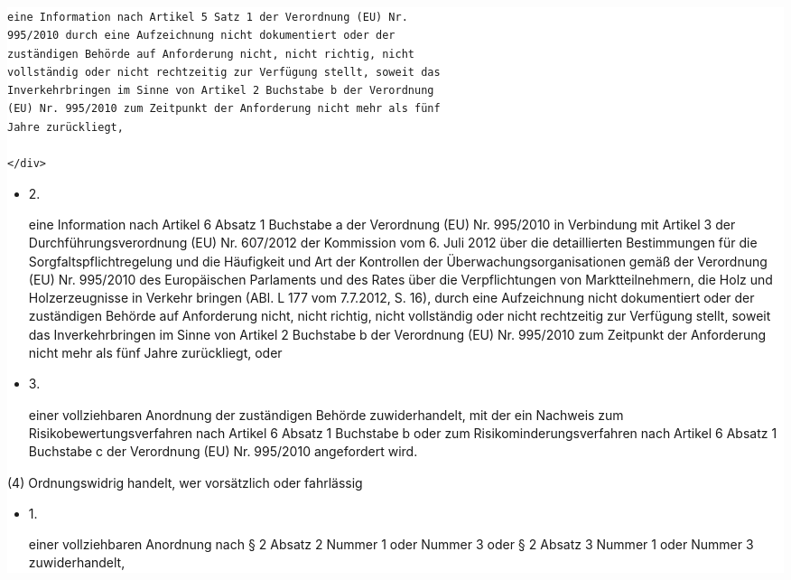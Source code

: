     eine Information nach Artikel 5 Satz 1 der Verordnung (EU) Nr.
    995/2010 durch eine Aufzeichnung nicht dokumentiert oder der
    zuständigen Behörde auf Anforderung nicht, nicht richtig, nicht
    vollständig oder nicht rechtzeitig zur Verfügung stellt, soweit das
    Inverkehrbringen im Sinne von Artikel 2 Buchstabe b der Verordnung
    (EU) Nr. 995/2010 zum Zeitpunkt der Anforderung nicht mehr als fünf
    Jahre zurückliegt,
    
    </div>

  - 2\.
    
    <div style="">
    
    eine Information nach Artikel 6 Absatz 1 Buchstabe a der Verordnung
    (EU) Nr. 995/2010 in Verbindung mit Artikel 3 der
    Durchführungsverordnung (EU) Nr. 607/2012 der Kommission vom 6.
    Juli 2012 über die detaillierten Bestimmungen für die
    Sorgfaltspflichtregelung und die Häufigkeit und Art der Kontrollen
    der Überwachungsorganisationen gemäß der Verordnung (EU) Nr.
    995/2010 des Europäischen Parlaments und des Rates über die
    Verpflichtungen von Marktteilnehmern, die Holz und Holzerzeugnisse
    in Verkehr bringen (ABl. L 177 vom 7.7.2012, S. 16), durch eine
    Aufzeichnung nicht dokumentiert oder der zuständigen Behörde auf
    Anforderung nicht, nicht richtig, nicht vollständig oder nicht
    rechtzeitig zur Verfügung stellt, soweit das Inverkehrbringen im
    Sinne von Artikel 2 Buchstabe b der Verordnung (EU) Nr. 995/2010 zum
    Zeitpunkt der Anforderung nicht mehr als fünf Jahre zurückliegt,
    oder
    
    </div>

  - 3\.
    
    <div style="">
    
    einer vollziehbaren Anordnung der zuständigen Behörde
    zuwiderhandelt, mit der ein Nachweis zum Risikobewertungsverfahren
    nach Artikel 6 Absatz 1 Buchstabe b oder zum
    Risikominderungsverfahren nach Artikel 6 Absatz 1 Buchstabe c der
    Verordnung (EU) Nr. 995/2010 angefordert wird.
    
    </div>

</div>

<div class="jurAbsatz">

(4) Ordnungswidrig handelt, wer vorsätzlich oder fahrlässig

  - 1\.
    
    <div style="">
    
    einer vollziehbaren Anordnung nach § 2 Absatz 2 Nummer 1 oder Nummer
    3 oder § 2 Absatz 3 Nummer 1 oder Nummer 3 zuwiderhandelt,
    
    </div>
